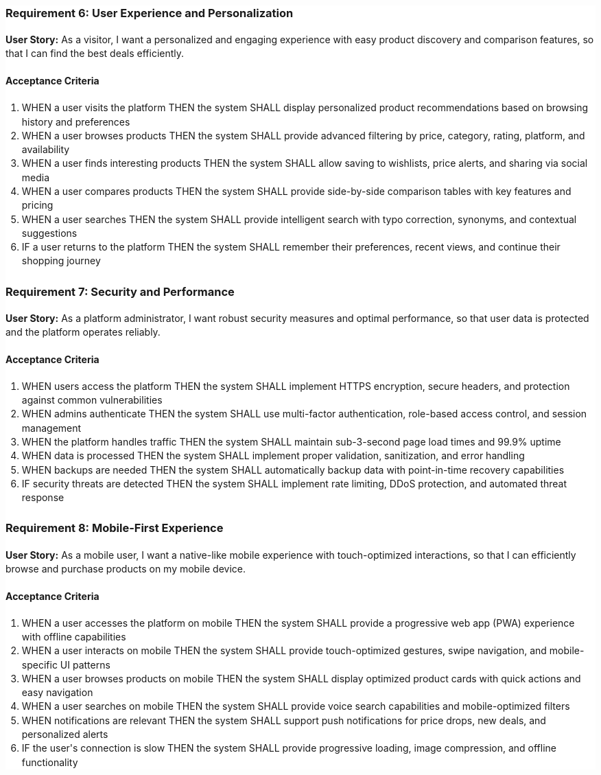 ### Requirement 6: User Experience and Personalization

**User Story:** As a visitor, I want a personalized and engaging experience with easy product discovery and comparison features, so that I can find the best deals efficiently.

#### Acceptance Criteria

1. WHEN a user visits the platform THEN the system SHALL display personalized product recommendations based on browsing history and preferences
2. WHEN a user browses products THEN the system SHALL provide advanced filtering by price, category, rating, platform, and availability
3. WHEN a user finds interesting products THEN the system SHALL allow saving to wishlists, price alerts, and sharing via social media
4. WHEN a user compares products THEN the system SHALL provide side-by-side comparison tables with key features and pricing
5. WHEN a user searches THEN the system SHALL provide intelligent search with typo correction, synonyms, and contextual suggestions
6. IF a user returns to the platform THEN the system SHALL remember their preferences, recent views, and continue their shopping journey

### Requirement 7: Security and Performance

**User Story:** As a platform administrator, I want robust security measures and optimal performance, so that user data is protected and the platform operates reliably.

#### Acceptance Criteria

1. WHEN users access the platform THEN the system SHALL implement HTTPS encryption, secure headers, and protection against common vulnerabilities
2. WHEN admins authenticate THEN the system SHALL use multi-factor authentication, role-based access control, and session management
3. WHEN the platform handles traffic THEN the system SHALL maintain sub-3-second page load times and 99.9% uptime
4. WHEN data is processed THEN the system SHALL implement proper validation, sanitization, and error handling
5. WHEN backups are needed THEN the system SHALL automatically backup data with point-in-time recovery capabilities
6. IF security threats are detected THEN the system SHALL implement rate limiting, DDoS protection, and automated threat response

### Requirement 8: Mobile-First Experience

**User Story:** As a mobile user, I want a native-like mobile experience with touch-optimized interactions, so that I can efficiently browse and purchase products on my mobile device.

#### Acceptance Criteria

1. WHEN a user accesses the platform on mobile THEN the system SHALL provide a progressive web app (PWA) experience with offline capabilities
2. WHEN a user interacts on mobile THEN the system SHALL provide touch-optimized gestures, swipe navigation, and mobile-specific UI patterns
3. WHEN a user browses products on mobile THEN the system SHALL display optimized product cards with quick actions and easy navigation
4. WHEN a user searches on mobile THEN the system SHALL provide voice search capabilities and mobile-optimized filters
5. WHEN notifications are relevant THEN the system SHALL support push notifications for price drops, new deals, and personalized alerts
6. IF the user's connection is slow THEN the system SHALL provide progressive loading, image compression, and offline functionality
